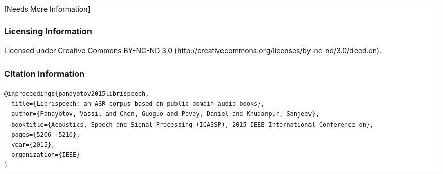 [Needs More Information]

### Licensing Information

Licensed under Creative Commons BY-NC-ND 3.0 (http://creativecommons.org/licenses/by-nc-nd/3.0/deed.en).

### Citation Information

```
@inproceedings{panayotov2015librispeech,
  title={Librispeech: an ASR corpus based on public domain audio books},
  author={Panayotov, Vassil and Chen, Guoguo and Povey, Daniel and Khudanpur, Sanjeev},
  booktitle={Acoustics, Speech and Signal Processing (ICASSP), 2015 IEEE International Conference on},
  pages={5206--5210},
  year={2015},
  organization={IEEE}
}
```